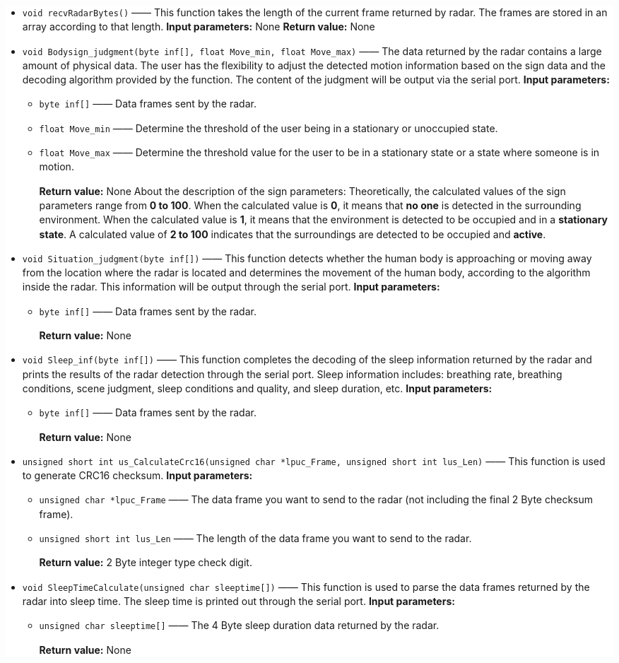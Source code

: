 - `void recvRadarBytes()` —— This function takes the length of the current frame returned by radar. The frames are stored in an array according to that length.
**Input parameters:** None
**Return value:** None

- `void Bodysign_judgment(byte inf[], float Move_min, float Move_max)` —— The data returned by the radar contains a large amount of physical data. The user has the flexibility to adjust the detected motion information based on the sign data and the decoding algorithm provided by the function. The content of the judgment will be output via the serial port.
**Input parameters:**
  - `byte inf[]` —— Data frames sent by the radar.
  - `float Move_min` —— Determine the threshold of the user being in a stationary or unoccupied state.
  - `float Move_max` —— Determine the threshold value for the user to be in a stationary state or a state where someone is in motion.

    **Return value:** None
    About the description of the sign parameters: Theoretically, the calculated values of the sign parameters range from **0 to 100**. When the calculated value is **0**, it means that **no one** is detected in the surrounding environment. When the calculated value is **1**, it means that the environment is detected to be occupied and in a **stationary state**. A calculated value of **2 to 100** indicates that the surroundings are detected to be occupied and **active**.

- `void Situation_judgment(byte inf[])` —— This function detects whether the human body is approaching or moving away from the location where the radar is located and determines the movement of the human body, according to the algorithm inside the radar. This information will be output through the serial port.
**Input parameters:**
  - `byte inf[]` —— Data frames sent by the radar.

    **Return value:** None

- `void Sleep_inf(byte inf[])` —— This function completes the decoding of the sleep information returned by the radar and prints the results of the radar detection through the serial port. Sleep information includes: breathing rate, breathing conditions, scene judgment, sleep conditions and quality, and sleep duration, etc.
**Input parameters:**
  - `byte inf[]` —— Data frames sent by the radar.

    **Return value:** None

- `unsigned short int us_CalculateCrc16(unsigned char *lpuc_Frame, unsigned short int lus_Len)` —— This function is used to generate CRC16 checksum.
**Input parameters:**
  - `unsigned char *lpuc_Frame` —— The data frame you want to send to the radar (not including the final 2 Byte checksum frame).
  - `unsigned short int lus_Len` —— The length of the data frame you want to send to the radar.

    **Return value:** 2 Byte integer type check digit.

- `void SleepTimeCalculate(unsigned char sleeptime[])` —— This function is used to parse the data frames returned by the radar into sleep time. The sleep time is printed out through the serial port.
**Input parameters:**
  - `unsigned char sleeptime[]` —— The 4 Byte sleep duration data returned by the radar.

    **Return value:** None
